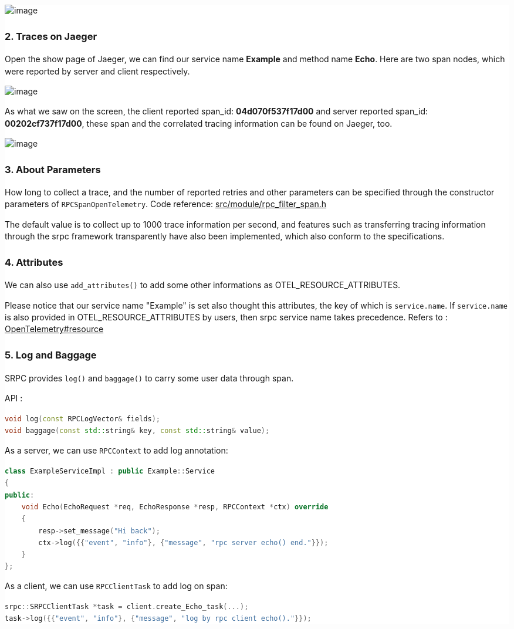 <img width="1439" alt="image" src="https://user-images.githubusercontent.com/1880011/151154895-4d0f81fd-dcf5-4b59-95a3-9a09f245fd51.png">

### 2. Traces on Jaeger

Open the show page of Jaeger, we can find our service name **Example** and method name **Echo**. Here are two span nodes, which were reported by server and client respectively.

<img width="1438" alt="image" src="https://user-images.githubusercontent.com/1880011/151155282-38b09409-1700-4e76-a993-da10ee7dcdc5.png">

As what we saw on the screen, the client reported span_id: **04d070f537f17d00** and server reported span_id: **00202cf737f17d00**, these span and the correlated tracing information can be found on Jaeger, too.

<img width="1439" alt="image" src="https://user-images.githubusercontent.com/1880011/151155350-ac7123de-cc88-49c5-aac2-fe003fbe1d0b.png">

### 3. About Parameters

How long to collect a trace, and the number of reported retries and other parameters can be specified through the constructor parameters of `RPCSpanOpenTelemetry`. Code reference: [src/module/rpc_filter_span.h](https://github.com/sogou/srpc/blob/master/src/module/rpc_filter_span.h#L238)

The default value is to collect up to 1000 trace information per second, and features such as transferring tracing information through the srpc framework transparently have also been implemented, which also conform to the specifications. 

### 4. Attributes
We can also use `add_attributes()` to add some other informations as OTEL_RESOURCE_ATTRIBUTES.

Please notice that our service name "Example" is set also thought this attributes, the key of which is `service.name`. If `service.name` is also provided in OTEL_RESOURCE_ATTRIBUTES by users, then srpc service name takes precedence. Refers to : [OpenTelemetry#resource](https://github.com/open-telemetry/opentelemetry-dotnet/tree/main/src/OpenTelemetry#resource)

### 5. Log and Baggage
SRPC provides `log()` and `baggage()` to carry some user data through span.

API :

```cpp
void log(const RPCLogVector& fields);
void baggage(const std::string& key, const std::string& value);
```

As a server, we can use `RPCContext` to add log annotation:

```cpp
class ExampleServiceImpl : public Example::Service                                 
{
public: 
    void Echo(EchoRequest *req, EchoResponse *resp, RPCContext *ctx) override
    {
        resp->set_message("Hi back");
        ctx->log({{"event", "info"}, {"message", "rpc server echo() end."}});
    }
};
```

As a client, we can use `RPCClientTask` to add log on span:

```cpp
srpc::SRPCClientTask *task = client.create_Echo_task(...);
task->log({{"event", "info"}, {"message", "log by rpc client echo()."}});
```
